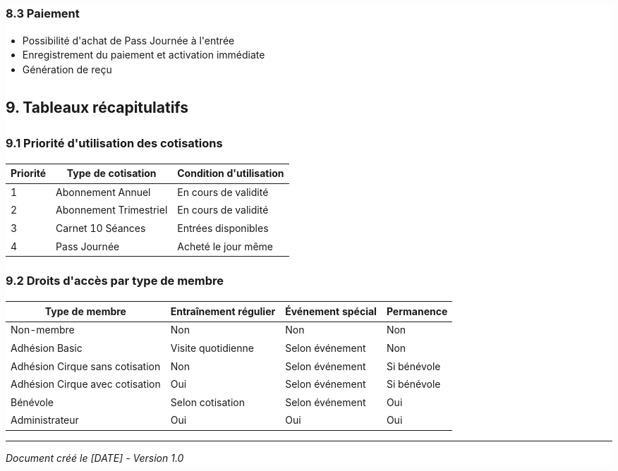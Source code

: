 ### 8.3 Paiement

- Possibilité d'achat de Pass Journée à l'entrée
- Enregistrement du paiement et activation immédiate
- Génération de reçu

## 9. Tableaux récapitulatifs

### 9.1 Priorité d'utilisation des cotisations

| Priorité | Type de cotisation    | Condition d'utilisation              |
|----------|----------------------|--------------------------------------|
| 1        | Abonnement Annuel    | En cours de validité                 |
| 2        | Abonnement Trimestriel | En cours de validité               |
| 3        | Carnet 10 Séances    | Entrées disponibles                  |
| 4        | Pass Journée         | Acheté le jour même                  |

### 9.2 Droits d'accès par type de membre

| Type de membre        | Entraînement régulier | Événement spécial | Permanence |
|-----------------------|----------------------|-------------------|------------|
| Non-membre            | Non     | Non  | Non        |
| Adhésion Basic        | Visite quotidienne                  | Selon événement   | Non        |
| Adhésion Cirque sans cotisation | Non        | Selon événement   | Si bénévole |
| Adhésion Cirque avec cotisation | Oui        | Selon événement   | Si bénévole |
| Bénévole              | Selon cotisation     | Selon événement   | Oui        |
| Administrateur        | Oui                  | Oui               | Oui        |

---

*Document créé le [DATE] - Version 1.0* 